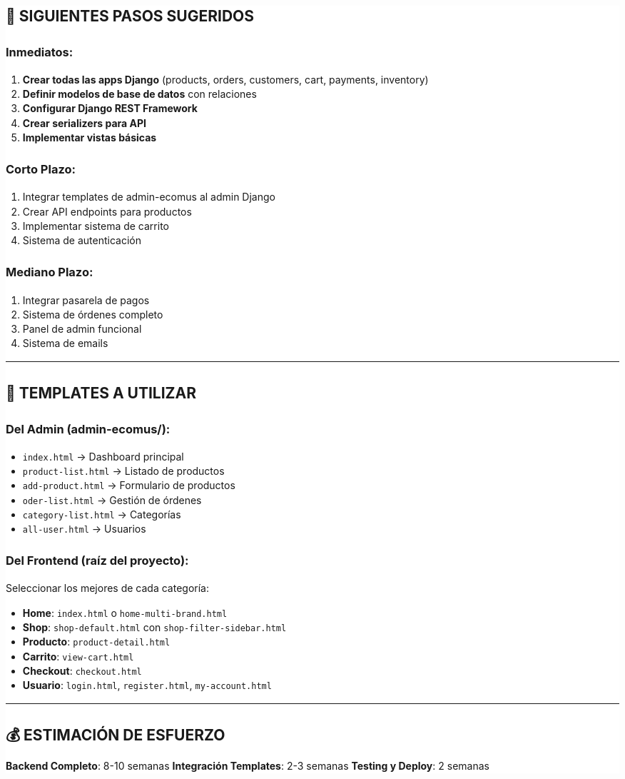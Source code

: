 
## 📝 SIGUIENTES PASOS SUGERIDOS

### Inmediatos:
1. **Crear todas las apps Django** (products, orders, customers, cart, payments, inventory)
2. **Definir modelos de base de datos** con relaciones
3. **Configurar Django REST Framework**
4. **Crear serializers para API**
5. **Implementar vistas básicas**

### Corto Plazo:
1. Integrar templates de admin-ecomus al admin Django
2. Crear API endpoints para productos
3. Implementar sistema de carrito
4. Sistema de autenticación

### Mediano Plazo:
1. Integrar pasarela de pagos
2. Sistema de órdenes completo
3. Panel de admin funcional
4. Sistema de emails

---

## 🎨 TEMPLATES A UTILIZAR

### Del Admin (admin-ecomus/):
- `index.html` → Dashboard principal
- `product-list.html` → Listado de productos
- `add-product.html` → Formulario de productos
- `oder-list.html` → Gestión de órdenes
- `category-list.html` → Categorías
- `all-user.html` → Usuarios

### Del Frontend (raíz del proyecto):
Seleccionar los mejores de cada categoría:
- **Home**: `index.html` o `home-multi-brand.html`
- **Shop**: `shop-default.html` con `shop-filter-sidebar.html`
- **Producto**: `product-detail.html`
- **Carrito**: `view-cart.html`
- **Checkout**: `checkout.html`
- **Usuario**: `login.html`, `register.html`, `my-account.html`

---

## 💰 ESTIMACIÓN DE ESFUERZO

**Backend Completo**: 8-10 semanas
**Integración Templates**: 2-3 semanas
**Testing y Deploy**: 2 semanas
